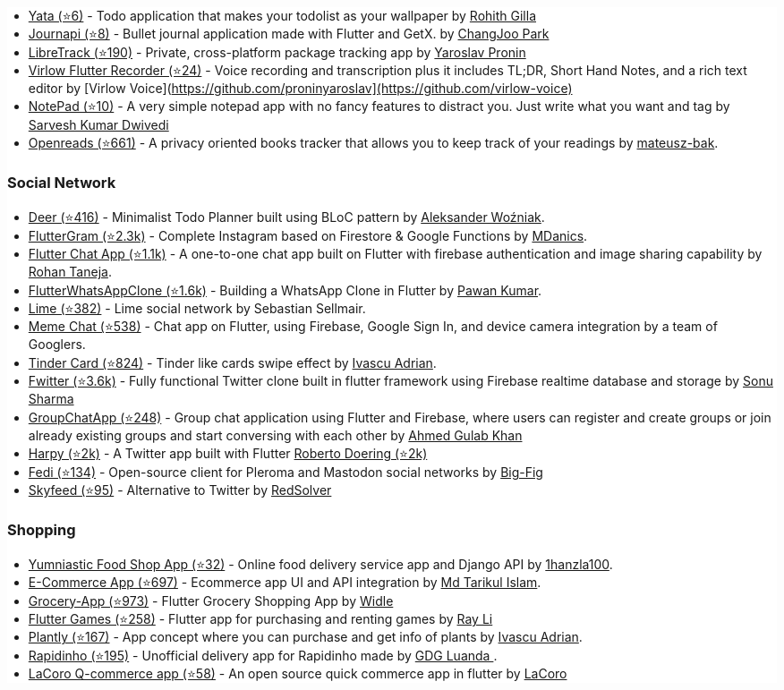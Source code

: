 *   [Yata (⭐6)](https://github.com/Rohithgilla12/yata) - Todo application that makes your todolist as your wallpaper by [Rohith Gilla](https://github.com/Rohithgilla12)
*   [Journapi (⭐8)](https://github.com/ChangJoo-Park/journapi_flutter) - Bullet journal application made with Flutter and GetX. by [ChangJoo Park](https://github.com/ChangJoo-Park)
*   [LibreTrack (⭐190)](https://github.com/proninyaroslav/libretrack) - Private, cross-platform package tracking app by [Yaroslav Pronin](https://github.com/proninyaroslav)
*   [Virlow Flutter Recorder (⭐24)](https://github.com/virlow-voice/virlow-flutter-recorder) - Voice recording and transcription plus it includes TL;DR, Short Hand Notes, and a rich text editor by \[Virlow Voice]\(<https://github.com/proninyaroslav](https://github.com/virlow-voice)>
*   [NotePad (⭐10)](https://github.com/sarvesh4396/notepad) - A very simple notepad app with no fancy features to distract you. Just write what you want and tag by [Sarvesh Kumar Dwivedi](https://github.com/sarvesh4396)
*   [Openreads (⭐661)](https://github.com/mateusz-bak/openreads-android) - A privacy oriented books tracker that allows you to keep track of your readings by [mateusz-bak](https://github.com/mateusz-bak).

### Social Network

*   [Deer (⭐416)](https://github.com/aleksanderwozniak/deer) - Minimalist Todo Planner built using BLoC pattern by [Aleksander Woźniak](https://github.com/aleksanderwozniak).
*   [FlutterGram (⭐2.3k)](https://github.com/mdanics/fluttergram) - Complete Instagram based on Firestore & Google Functions by [MDanics](https://github.com/mdanics).
*   [Flutter Chat App (⭐1.1k)](https://github.com/rohan20/flutter-chat-app) - A one-to-one chat app built on Flutter with firebase authentication and image sharing capability by [Rohan Taneja](https://github.com/rohan20).
*   [FlutterWhatsAppClone (⭐1.6k)](https://github.com/iampawan/FlutterWhatsAppClone) - Building a WhatsApp Clone in Flutter by [Pawan Kumar](https://github.com/iampawan).
*   [Lime (⭐382)](https://github.com/fablue/lime-flutter) - Lime social network by Sebastian Sellmair.
*   [Meme Chat (⭐538)](https://github.com/efortuna/memechat) - Chat app on Flutter, using Firebase, Google Sign In, and device camera integration by a team of Googlers.
*   [Tinder Card (⭐824)](https://github.com/Ivaskuu/tinder_cards) - Tinder like cards swipe effect by [Ivascu Adrian](https://github.com/Ivaskuu/).
*   [Fwitter (⭐3.6k)](https://github.com/TheAlphamerc/flutter_twitter_clone) - Fully functional Twitter clone built in flutter framework using Firebase realtime database and storage by [Sonu Sharma](https://github.com/TheAlphamerc)
*   [GroupChatApp (⭐248)](https://github.com/ahmedgulabkhan/GroupChatApp) - Group chat application using Flutter and Firebase, where users can register and create groups or join already existing groups and start conversing with each other by [Ahmed Gulab Khan](https://github.com/ahmedgulabkhan)
*   [Harpy (⭐2k)](https://github.com/robertodoering/harpy) - A Twitter app built with Flutter [Roberto Doering (⭐2k)](https://github.com/robertodoering/harpy)
*   [Fedi (⭐134)](https://github.com/Big-Fig/Fediverse.app) - Open-source client for Pleroma and Mastodon social networks by [Big-Fig](https://github.com/Big-Fig)
*   [Skyfeed (⭐95)](https://github.com/redsolver/skyfeed) - Alternative to Twitter by [RedSolver](https://github.com/redsolver)

### Shopping

*   [Yumniastic Food Shop App (⭐32)](https://github.com/1hanzla100/flutter-yumniastic) - Online food delivery service app and Django API by [1hanzla100](https://github.com/1hanzla100/).
*   [E-Commerce App (⭐697)](https://github.com/Tarikul711/flutter-ecommerce) - Ecommerce app UI and API integration by [Md Tarikul Islam](https://github.com/Tarikul711/).
*   [Grocery-App (⭐973)](https://github.com/Widle-Studio/Grocery-App) - Flutter Grocery Shopping App by [Widle](https://github.com/Widle-Studio)
*   [Flutter Games (⭐258)](https://github.com/searchy2/FlutterGames) - Flutter app for purchasing and renting games by [Ray Li](https://github.com/searchy2)
*   [Plantly (⭐167)](https://github.com/Ivaskuu/plantly) - App concept where you can purchase and get info of plants by [Ivascu Adrian](https://github.com/Ivaskuu/).
*   [Rapidinho (⭐195)](https://github.com/gdgluanda/rapidinho) - Unofficial delivery app for Rapidinho made by [GDG Luanda
    ](https://github.com/gdgluanda).
*   [LaCoro Q-commerce app (⭐58)](https://github.com/LaCoro/ConsumerFlutterApp) - An open source quick commerce app in flutter by [LaCoro](https://github.com/LaCoro)